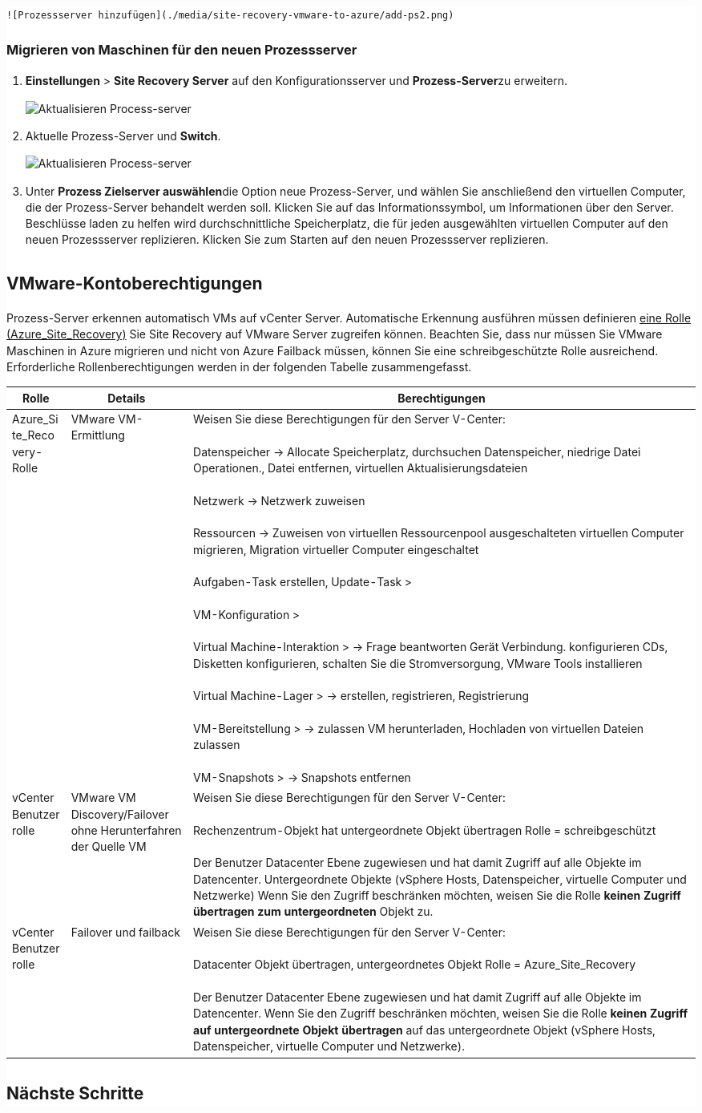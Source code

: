     ![Prozessserver hinzufügen](./media/site-recovery-vmware-to-azure/add-ps2.png)

### <a name="migrate-machines-to-use-the-new-process-server"></a>Migrieren von Maschinen für den neuen Prozessserver

1. **Einstellungen** > **Site Recovery Server** auf den Konfigurationsserver und **Prozess-Server**zu erweitern.

    ![Aktualisieren Process-server](./media/site-recovery-vmware-to-azure/migrate-ps2.png)

2. Aktuelle Prozess-Server und **Switch**.

    ![Aktualisieren Process-server](./media/site-recovery-vmware-to-azure/migrate-ps3.png)

3. Unter **Prozess Zielserver auswählen**die Option neue Prozess-Server, und wählen Sie anschließend den virtuellen Computer, die der Prozess-Server behandelt werden soll. Klicken Sie auf das Informationssymbol, um Informationen über den Server. Beschlüsse laden zu helfen wird durchschnittliche Speicherplatz, die für jeden ausgewählten virtuellen Computer auf den neuen Prozessserver replizieren. Klicken Sie zum Starten auf den neuen Prozessserver replizieren.

## <a name="vmware-account-permissions"></a>VMware-Kontoberechtigungen

Prozess-Server erkennen automatisch VMs auf vCenter Server. Automatische Erkennung ausführen müssen definieren [eine Rolle (Azure_Site_Recovery)](#prepare-an-account-for-automatic-discovery) Sie Site Recovery auf VMware Server zugreifen können. Beachten Sie, dass nur müssen Sie VMware Maschinen in Azure migrieren und nicht von Azure Failback müssen, können Sie eine schreibgeschützte Rolle ausreichend. Erforderliche Rollenberechtigungen werden in der folgenden Tabelle zusammengefasst.

**Rolle** | **Details** | **Berechtigungen**
--- | --- | ---
Azure_Site_Recovery-Rolle | VMware VM-Ermittlung |Weisen Sie diese Berechtigungen für den Server V-Center:<br/><br/>Datenspeicher -> Allocate Speicherplatz, durchsuchen Datenspeicher, niedrige Datei Operationen., Datei entfernen, virtuellen Aktualisierungsdateien<br/><br/>Netzwerk -> Netzwerk zuweisen<br/><br/>Ressourcen -> Zuweisen von virtuellen Ressourcenpool ausgeschalteten virtuellen Computer migrieren, Migration virtueller Computer eingeschaltet<br/><br/>Aufgaben-Task erstellen, Update-Task ><br/><br/>VM-Konfiguration ><br/><br/>Virtual Machine-Interaktion > -> Frage beantworten Gerät Verbindung. konfigurieren CDs, Disketten konfigurieren, schalten Sie die Stromversorgung, VMware Tools installieren<br/><br/>Virtual Machine-Lager > -> erstellen, registrieren, Registrierung<br/><br/>VM-Bereitstellung > -> zulassen VM herunterladen, Hochladen von virtuellen Dateien zulassen<br/><br/>VM-Snapshots > -> Snapshots entfernen
vCenter Benutzerrolle | VMware VM Discovery/Failover ohne Herunterfahren der Quelle VM | Weisen Sie diese Berechtigungen für den Server V-Center:<br/><br/>Rechenzentrum-Objekt hat untergeordnete Objekt übertragen Rolle = schreibgeschützt <br/><br/>Der Benutzer Datacenter Ebene zugewiesen und hat damit Zugriff auf alle Objekte im Datencenter.  Untergeordnete Objekte (vSphere Hosts, Datenspeicher, virtuelle Computer und Netzwerke) Wenn Sie den Zugriff beschränken möchten, weisen Sie die Rolle **keinen Zugriff** **übertragen zum untergeordneten** Objekt zu.
vCenter Benutzerrolle | Failover und failback | Weisen Sie diese Berechtigungen für den Server V-Center:<br/><br/>Datacenter Objekt übertragen, untergeordnetes Objekt Rolle = Azure_Site_Recovery<br/><br/>Der Benutzer Datacenter Ebene zugewiesen und hat damit Zugriff auf alle Objekte im Datencenter.  Wenn Sie den Zugriff beschränken möchten, weisen Sie die Rolle **keinen Zugriff** **auf untergeordnete Objekt übertragen** auf das untergeordnete Objekt (vSphere Hosts, Datenspeicher, virtuelle Computer und Netzwerke).  
## <a name="next-steps"></a>Nächste Schritte
